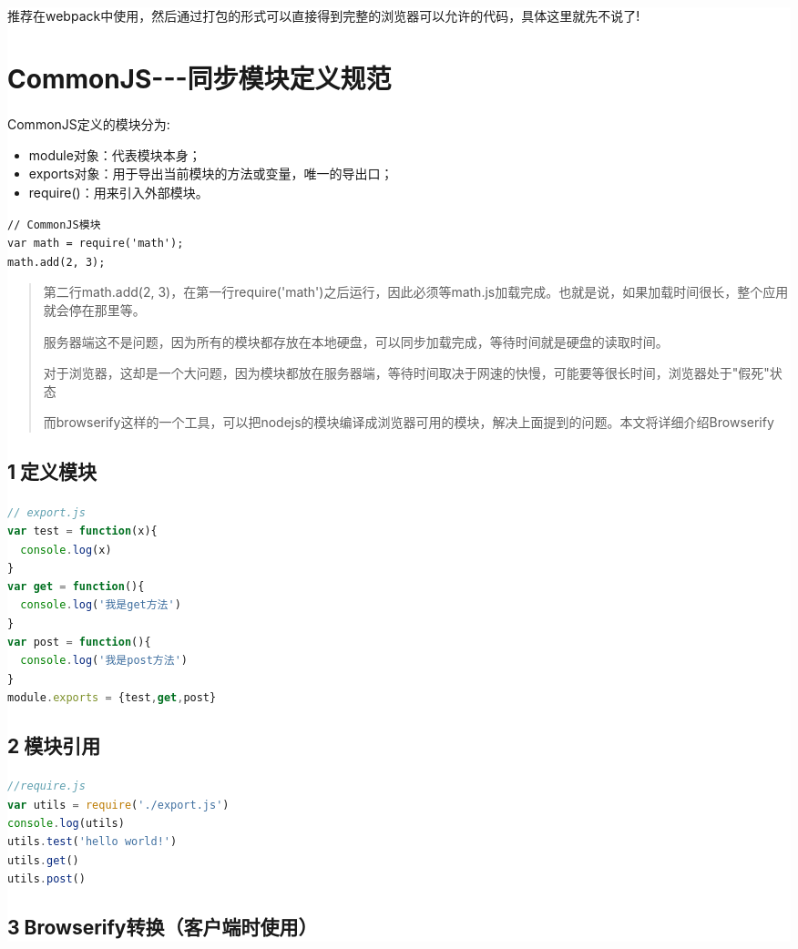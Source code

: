 推荐在webpack中使用，然后通过打包的形式可以直接得到完整的浏览器可以允许的代码，具体这里就先不说了!

# CommonJS---同步模块定义规范

CommonJS定义的模块分为:

- module对象：代表模块本身；
- exports对象：用于导出当前模块的方法或变量，唯一的导出口；
- require()：用来引入外部模块。

```
// CommonJS模块
var math = require('math');
math.add(2, 3);
```

> 第二行math.add(2, 3)，在第一行require('math')之后运行，因此必须等math.js加载完成。也就是说，如果加载时间很长，整个应用就会停在那里等。
>
> 服务器端这不是问题，因为所有的模块都存放在本地硬盘，可以同步加载完成，等待时间就是硬盘的读取时间。
>
> 对于浏览器，这却是一个大问题，因为模块都放在服务器端，等待时间取决于网速的快慢，可能要等很长时间，浏览器处于"假死"状态
>
> 而browserify这样的一个工具，可以把nodejs的模块编译成浏览器可用的模块，解决上面提到的问题。本文将详细介绍Browserify

## 1 定义模块

```javascript
// export.js
var test = function(x){
  console.log(x)
}
var get = function(){
  console.log('我是get方法')
}
var post = function(){
  console.log('我是post方法')
}
module.exports = {test,get,post}
```

## 2  模块引用

```javascript
//require.js
var utils = require('./export.js')
console.log(utils)
utils.test('hello world!')
utils.get()
utils.post()
```

## 3 Browserify转换（客户端时使用）
